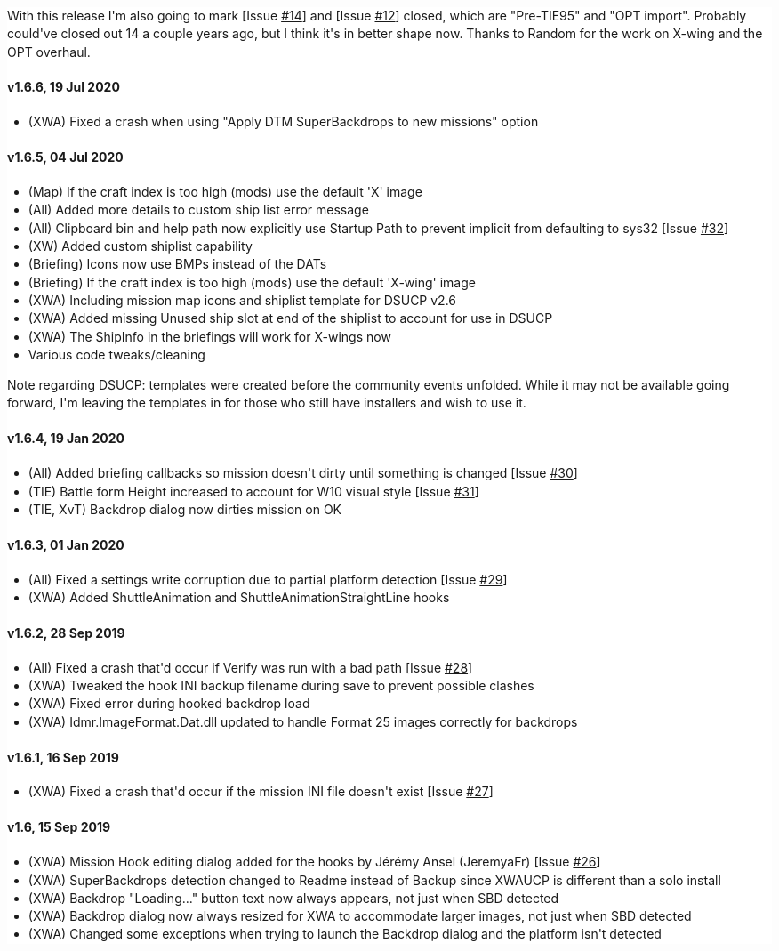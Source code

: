 With this release I'm also going to mark [Issue [#14](https://github.com/MikeG621/YOGEME/issues/14)] and [Issue [#12](https://github.com/MikeG621/YOGEME/issues/12)] closed,
which are "Pre-TIE95" and "OPT import". Probably could've closed out 14 a
couple years ago, but I think it's in better shape now. Thanks to Random for
the work on X-wing and the OPT overhaul.

#### v1.6.6, 19 Jul 2020
- (XWA) Fixed a crash when using "Apply DTM SuperBackdrops to new missions" option

#### v1.6.5, 04 Jul 2020
- (Map) If the craft index is too high (mods) use the default 'X' image
- (All) Added more details to custom ship list error message
- (All) Clipboard bin and help path now explicitly use Startup Path to prevent implicit from defaulting to sys32 [Issue [#32](https://github.com/MikeG621/YOGEME/issues/32)]
- (XW) Added custom shiplist capability
- (Briefing) Icons now use BMPs instead of the DATs
- (Briefing) If the craft index is too high (mods) use the default 'X-wing' image
- (XWA) Including mission map icons and shiplist template for DSUCP v2.6
- (XWA) Added missing Unused ship slot at end of the shiplist to account for use in DSUCP
- (XWA) The ShipInfo in the briefings will work for X-wings now
- Various code tweaks/cleaning

Note regarding DSUCP: templates were created before the community events unfolded. While
it may not be available going forward, I'm leaving the templates in for those who still
have installers and wish to use it.

#### v1.6.4, 19 Jan 2020
- (All) Added briefing callbacks so mission doesn't dirty until something is changed [Issue [#30](https://github.com/MikeG621/YOGEME/issues/30)]
- (TIE) Battle form Height increased to account for W10 visual style [Issue [#31](https://github.com/MikeG621/YOGEME/issues/31)]
- (TIE, XvT) Backdrop dialog now dirties mission on OK

#### v1.6.3, 01 Jan 2020
- (All) Fixed a settings write corruption due to partial platform detection [Issue [#29](https://github.com/MikeG621/YOGEME/issues/29)]
- (XWA) Added ShuttleAnimation and ShuttleAnimationStraightLine hooks

#### v1.6.2, 28 Sep 2019
- (All) Fixed a crash that'd occur if Verify was run with a bad path [Issue [#28](https://github.com/MikeG621/YOGEME/issues/28)]
- (XWA) Tweaked the hook INI backup filename during save to prevent possible clashes
- (XWA) Fixed error during hooked backdrop load
- (XWA) Idmr.ImageFormat.Dat.dll updated to handle Format 25 images correctly for backdrops

#### v1.6.1, 16 Sep 2019
- (XWA) Fixed a crash that'd occur if the mission INI file doesn't exist [Issue [#27](https://github.com/MikeG621/YOGEME/issues/27)]

#### v1.6, 15 Sep 2019
- (XWA) Mission Hook editing dialog added for the hooks by Jérémy Ansel (JeremyaFr) [Issue [#26](https://github.com/MikeG621/YOGEME/issues/26)]
- (XWA) SuperBackdrops detection changed to Readme instead of Backup since XWAUCP is different than a solo install
- (XWA) Backdrop "Loading..." button text now always appears, not just when SBD detected 
- (XWA) Backdrop dialog now always resized for XWA to accommodate larger images, not just when SBD detected
- (XWA) Changed some exceptions when trying to launch the Backdrop dialog and the platform isn't detected
